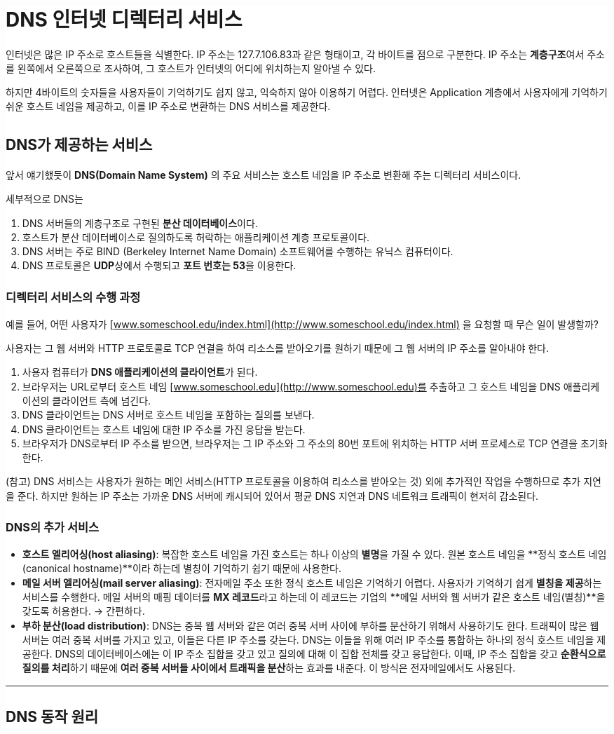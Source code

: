 # DNS 인터넷 디렉터리 서비스

 인터넷은 많은 IP 주소로 호스트들을 식별한다. IP 주소는 127.7.106.83과 같은 형태이고, 각 바이트를 점으로 구분한다. IP 주소는 **계층구조**여서 주소를 왼쪽에서 오른쪽으로 조사하여, 그 호스트가 인터넷의 어디에 위치하는지 알아낼 수 있다.

 하지만 4바이트의 숫자들을 사용자들이 기억하기도 쉽지 않고, 익숙하지 않아 이용하기 어렵다. 인터넷은 Application 계층에서 사용자에게 기억하기 쉬운 호스트 네임을 제공하고, 이를 IP 주소로 변환하는 DNS 서비스를 제공한다.

 

## DNS가 제공하는 서비스

 앞서 얘기했듯이 **DNS(Domain Name System)** 의 주요 서비스는 호스트 네임을 IP 주소로 변환해 주는 디렉터리 서비스이다. 

세부적으로 DNS는

1. DNS 서버들의 계층구조로 구현된 **분산 데이터베이스**이다.
2. 호스트가 분산 데이터베이스로 질의하도록 허락하는 애플리케이션 계층 프로토콜이다.
3. DNS 서버는 주로 BIND (Berkeley Internet Name Domain) 소프트웨어를 수행하는 유닉스 컴퓨터이다.
4. DNS 프로토콜은 **UDP**상에서 수행되고 **포트 번호는 53**을 이용한다.

### 디렉터리 서비스의 수행 과정

 예를 들어, 어떤 사용자가 [www.someschool.edu/index.html](http://www.someschool.edu/index.html) 을 요청할 때 무슨 일이 발생할까?

 사용자는 그 웹 서버와 HTTP 프로토콜로 TCP 연결을 하여 리소스를 받아오기를 원하기 때문에 그 웹 서버의 IP 주소를 알아내야 한다.

1. 사용자 컴퓨터가 **DNS 애플리케이션의 클라이언트**가 된다.
2. 브라우저는 URL로부터 호스트 네임 [www.someschool.edu](http://www.someschool.edu)를 추출하고 그 호스트 네임을 DNS 애플리케이션의 클라이언트 측에 넘긴다.
3. DNS 클라이언트는 DNS 서버로 호스트 네임을 포함하는 질의를 보낸다.
4. DNS 클라이언트는 호스트 네임에 대한 IP 주소를 가진 응답을 받는다.
5. 브라우저가 DNS로부터 IP 주소를 받으면, 브라우저는 그 IP 주소와 그 주소의 80번 포트에 위치하는 HTTP 서버 프로세스로 TCP 연결을 초기화한다.

 (참고) DNS 서비스는 사용자가 원하는 메인 서비스(HTTP 프로토콜을 이용하여 리소스를 받아오는 것) 외에 추가적인 작업을 수행하므로 추가 지연을 준다. 하지만 원하는 IP 주소는 가까운 DNS 서버에 캐시되어 있어서 평균 DNS 지연과 DNS 네트워크 트래픽이 현저히 감소된다.

### DNS의 추가 서비스

- **호스트 엘리어싱(host aliasing)**: 복잡한 호스트 네임을 가진 호스트는 하나 이상의 **별명**을 가질 수 있다. 원본 호스트 네임을 **정식 호스트 네임(canonical hostname)**이라 하는데 별칭이 기억하기 쉽기 때문에 사용한다.
- **메일 서버 엘리어싱(mail server aliasing)**: 전자메일 주소 또한 정식 호스트 네임은 기억하기 어렵다. 사용자가 기억하기 쉽게 **별칭을 제공**하는 서비스를 수행한다. 메일 서버의 매핑 데이터를 **MX 레코드**라고 하는데 이 레코드는 기업의 **메일 서버와 웹 서버가 같은 호스트 네임(별칭)**을 갖도록 허용한다. → 간편하다.
- **부하 분산(load distribution)**: DNS는 중복 웹 서버와 같은 여러 중복 서버 사이에 부하를 분산하기 위해서 사용하기도 한다. 트래픽이 많은 웹 서버는 여러 중복 서버를 가지고 있고, 이들은 다른 IP 주소를 갖는다. DNS는 이들을 위해 여러 IP 주소를 통합하는 하나의 정식 호스트 네임을 제공한다. DNS의 데이터베이스에는 이 IP 주소 집합을 갖고 있고 질의에 대해 이 집합 전체를 갖고 응답한다. 이때, IP 주소 집합을 갖고 **순환식으로 질의를 처리**하기 때문에 **여러 중복 서버들 사이에서 트래픽을 분산**하는 효과를 내준다. 이 방식은 전자메일에서도 사용된다.

---

## DNS 동작 원리
